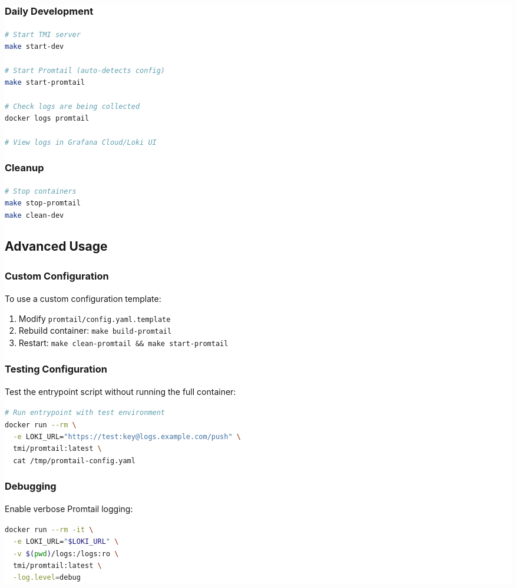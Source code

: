 ### Daily Development

```bash
# Start TMI server
make start-dev

# Start Promtail (auto-detects config)
make start-promtail

# Check logs are being collected
docker logs promtail

# View logs in Grafana Cloud/Loki UI
```

### Cleanup

```bash
# Stop containers
make stop-promtail
make clean-dev
```

## Advanced Usage

### Custom Configuration

To use a custom configuration template:

1. Modify `promtail/config.yaml.template`
2. Rebuild container: `make build-promtail`
3. Restart: `make clean-promtail && make start-promtail`

### Testing Configuration

Test the entrypoint script without running the full container:

```bash
# Run entrypoint with test environment
docker run --rm \
  -e LOKI_URL="https://test:key@logs.example.com/push" \
  tmi/promtail:latest \
  cat /tmp/promtail-config.yaml
```

### Debugging

Enable verbose Promtail logging:

```bash
docker run --rm -it \
  -e LOKI_URL="$LOKI_URL" \
  -v $(pwd)/logs:/logs:ro \
  tmi/promtail:latest \
  -log.level=debug
```

